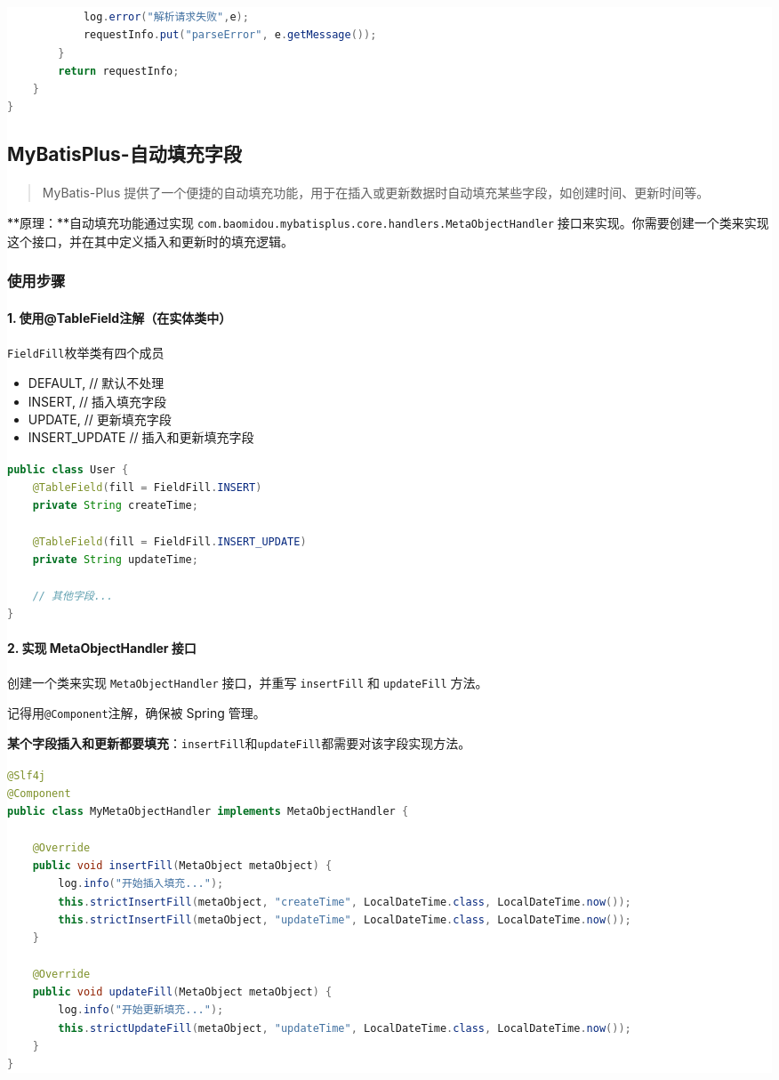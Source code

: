 ```java
            log.error("解析请求失败",e);
            requestInfo.put("parseError", e.getMessage());
        }
        return requestInfo;
    }
}
```



## MyBatisPlus-自动填充字段

> MyBatis-Plus 提供了一个便捷的自动填充功能，用于在插入或更新数据时自动填充某些字段，如创建时间、更新时间等。

**原理：**自动填充功能通过实现 `com.baomidou.mybatisplus.core.handlers.MetaObjectHandler` 接口来实现。你需要创建一个类来实现这个接口，并在其中定义插入和更新时的填充逻辑。

### 使用步骤

#### 1. 使用@TableField注解（在实体类中）

`FieldFill`枚举类有四个成员

- DEFAULT,       // 默认不处理
- INSERT,        // 插入填充字段
- UPDATE,        // 更新填充字段
- INSERT_UPDATE  // 插入和更新填充字段



```java
public class User {
    @TableField(fill = FieldFill.INSERT)
    private String createTime;

    @TableField(fill = FieldFill.INSERT_UPDATE)
    private String updateTime;

    // 其他字段...
}
```

#### 2. 实现 MetaObjectHandler 接口

创建一个类来实现 `MetaObjectHandler` 接口，并重写 `insertFill` 和 `updateFill` 方法。

记得用`@Component`注解，确保被 Spring 管理。

**某个字段插入和更新都要填充**：`insertFill`和`updateFill`都需要对该字段实现方法。

```java
@Slf4j
@Component
public class MyMetaObjectHandler implements MetaObjectHandler {

    @Override
    public void insertFill(MetaObject metaObject) {
        log.info("开始插入填充...");
        this.strictInsertFill(metaObject, "createTime", LocalDateTime.class, LocalDateTime.now());
        this.strictInsertFill(metaObject, "updateTime", LocalDateTime.class, LocalDateTime.now());
    }

    @Override
    public void updateFill(MetaObject metaObject) {
        log.info("开始更新填充...");
        this.strictUpdateFill(metaObject, "updateTime", LocalDateTime.class, LocalDateTime.now());
    }
}
```